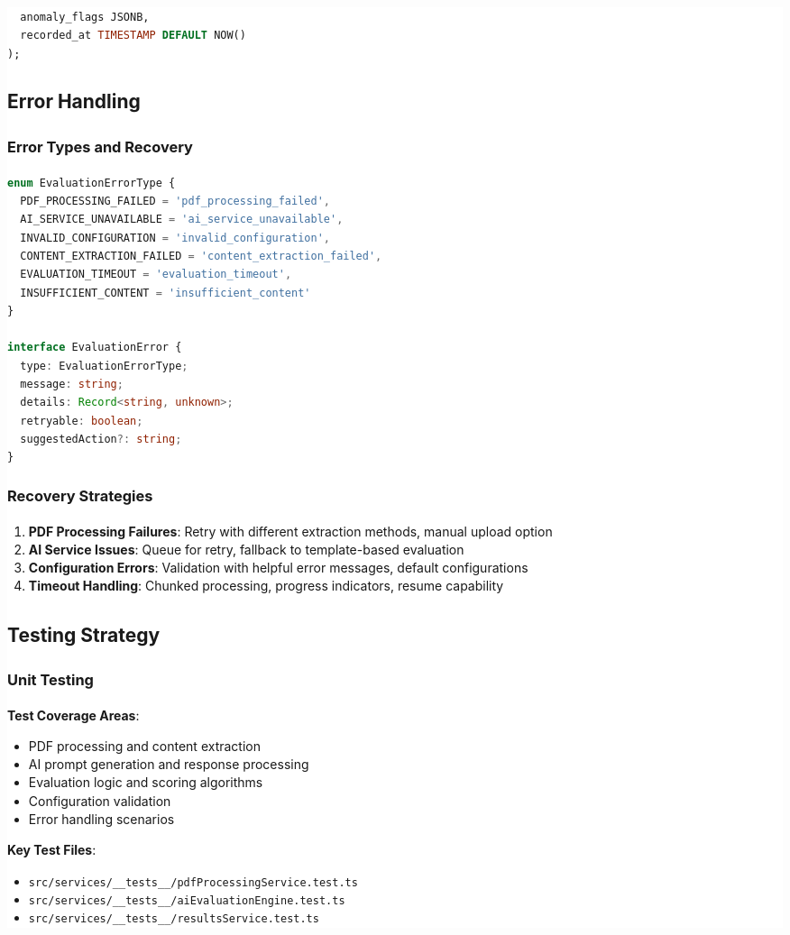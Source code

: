 ```sql
  anomaly_flags JSONB,
  recorded_at TIMESTAMP DEFAULT NOW()
);
```

## Error Handling

### Error Types and Recovery

```typescript
enum EvaluationErrorType {
  PDF_PROCESSING_FAILED = 'pdf_processing_failed',
  AI_SERVICE_UNAVAILABLE = 'ai_service_unavailable',
  INVALID_CONFIGURATION = 'invalid_configuration',
  CONTENT_EXTRACTION_FAILED = 'content_extraction_failed',
  EVALUATION_TIMEOUT = 'evaluation_timeout',
  INSUFFICIENT_CONTENT = 'insufficient_content'
}

interface EvaluationError {
  type: EvaluationErrorType;
  message: string;
  details: Record<string, unknown>;
  retryable: boolean;
  suggestedAction?: string;
}
```

### Recovery Strategies

1. **PDF Processing Failures**: Retry with different extraction methods, manual upload option
2. **AI Service Issues**: Queue for retry, fallback to template-based evaluation
3. **Configuration Errors**: Validation with helpful error messages, default configurations
4. **Timeout Handling**: Chunked processing, progress indicators, resume capability

## Testing Strategy

### Unit Testing

**Test Coverage Areas**:
- PDF processing and content extraction
- AI prompt generation and response processing
- Evaluation logic and scoring algorithms
- Configuration validation
- Error handling scenarios

**Key Test Files**:
- `src/services/__tests__/pdfProcessingService.test.ts`
- `src/services/__tests__/aiEvaluationEngine.test.ts`
- `src/services/__tests__/resultsService.test.ts`
